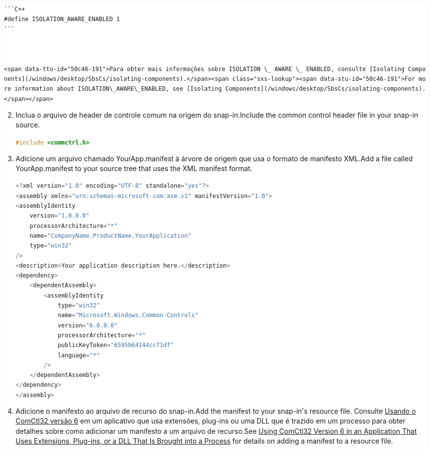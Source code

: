     ```C++
    #define ISOLATION_AWARE_ENABLED 1
    ```

    

    <span data-ttu-id="50c46-191">Para obter mais informações sobre ISOLATION \_ AWARE \_ ENABLED, consulte [Isolating Components](/windows/desktop/SbsCs/isolating-components).</span><span class="sxs-lookup"><span data-stu-id="50c46-191">For more information about ISOLATION\_AWARE\_ENABLED, see [Isolating Components](/windows/desktop/SbsCs/isolating-components).</span></span>

2.  <span data-ttu-id="50c46-192">Inclua o arquivo de header de controle comum na origem do snap-in.</span><span class="sxs-lookup"><span data-stu-id="50c46-192">Include the common control header file in your snap-in source.</span></span>
    ```C++
    #include <commctrl.h>
    ```

    

3.  <span data-ttu-id="50c46-193">Adicione um arquivo chamado YourApp.manifest à árvore de origem que usa o formato de manifesto XML.</span><span class="sxs-lookup"><span data-stu-id="50c46-193">Add a file called YourApp.manifest to your source tree that uses the XML manifest format.</span></span>
    ```C++
    <?xml version="1.0" encoding="UTF-8" standalone="yes"?>
    <assembly xmlns="urn:schemas-microsoft-com:asm.v1" manifestVersion="1.0">
    <assemblyIdentity
        version="1.0.0.0"
        processorArchitecture="*"
        name="CompanyName.ProductName.YourApplication"
        type="win32"
    />
    <description>Your application description here.</description>
    <dependency>
        <dependentAssembly>
            <assemblyIdentity
                type="win32"
                name="Microsoft.Windows.Common-Controls"
                version="6.0.0.0"
                processorArchitecture="*"
                publicKeyToken="6595b64144ccf1df"
                language="*"
            />
        </dependentAssembly>
    </dependency>
    </assembly>
    ```

    

4.  <span data-ttu-id="50c46-194">Adicione o manifesto ao arquivo de recurso do snap-in.</span><span class="sxs-lookup"><span data-stu-id="50c46-194">Add the manifest to your snap-in's resource file.</span></span> <span data-ttu-id="50c46-195">Consulte [Usando o ComCtl32 versão 6](/previous-versions//ms649781(v=vs.85)) em um aplicativo que usa extensões, plug-ins ou uma DLL que é trazido em um processo para obter detalhes sobre como adicionar um manifesto a um arquivo de recurso.</span><span class="sxs-lookup"><span data-stu-id="50c46-195">See [Using ComCtl32 Version 6 in an Application That Uses Extensions, Plug-ins, or a DLL That Is Brought into a Process](/previous-versions//ms649781(v=vs.85)) for details on adding a manifest to a resource file.</span></span>

